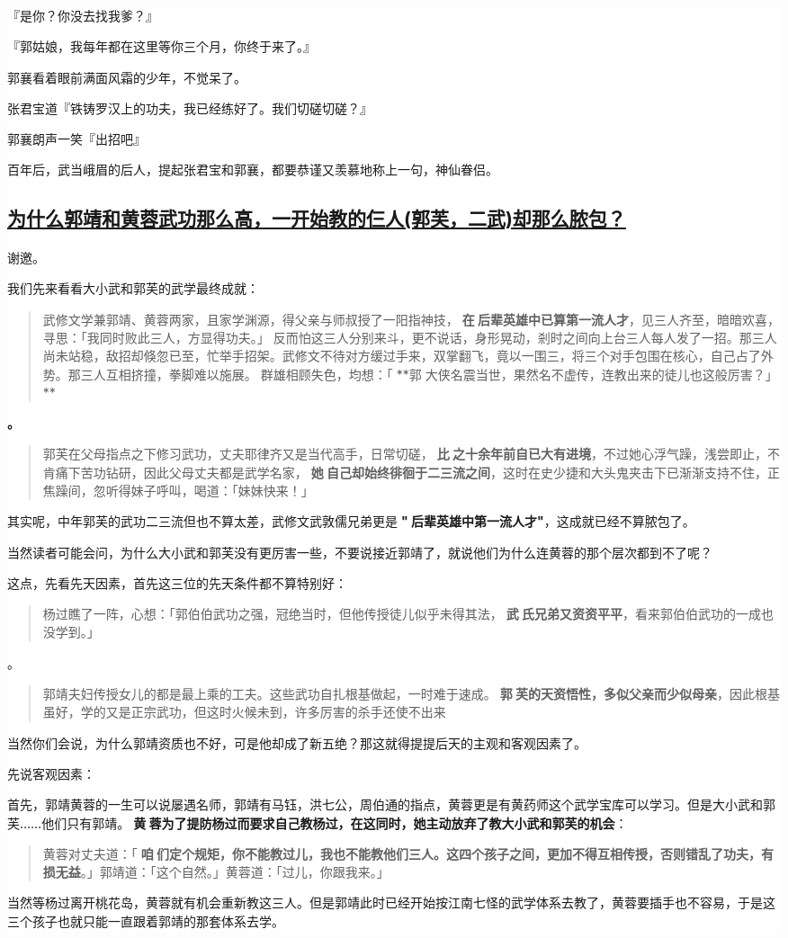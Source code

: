 『是你？你没去找我爹？』

『郭姑娘，我每年都在这里等你三个月，你终于来了。』

郭襄看着眼前满面风霜的少年，不觉呆了。

张君宝道『铁铸罗汉上的功夫，我已经练好了。我们切磋切磋？』

郭襄朗声一笑『出招吧』

  

百年后，武当峨眉的后人，提起张君宝和郭襄，都要恭谨又羡慕地称上一句，神仙眷侣。


## [为什么郭靖和黄蓉武功那么高，一开始教的仨人(郭芙，二武)却那么脓包？](https://www.zhihu.com/question/34619474/answer/150635573)
谢邀。

我们先来看看大小武和郭芙的武学最终成就：

> 武修文学兼郭靖、黄蓉两家，且家学渊源，得父亲与师叔授了一阳指神技， **在
后辈英雄中已算第一流人才**，见三人齐至，暗暗欢喜，寻思：「我同时败此三人，方显得功夫。」
反而怕这三人分别来斗，更不说话，身形晃动，剎时之间向上台三人每人发了一招。那三人尚未站稳，敌招却倏忽已至，忙举手招架。武修文不待对方缓过手来，双掌翻飞，竟以一围三，将三个对手包围在核心，自己占了外势。那三人互相挤撞，拳脚难以施展。
群雄相顾失色，均想：「 **郭 大侠名震当世，果然名不虚传，连教出来的徒儿也这般厉害？」 **

**。**

> 郭芙在父母指点之下修习武功，丈夫耶律齐又是当代高手，日常切磋， **比
之十余年前自已大有进境**，不过她心浮气躁，浅尝即止，不肯痛下苦功钻研，因此父母丈夫都是武学名家， **她
自己却始终徘徊于二三流之间**，这时在史少捷和大头鬼夹击下已渐渐支持不住，正焦躁间，忽听得妹子呼叫，喝道：「妹妹快来！」

  

其实呢，中年郭芙的武功二三流但也不算太差，武修文武敦儒兄弟更是 **" 后辈英雄中第一流人才"**，这成就已经不算脓包了。

当然读者可能会问，为什么大小武和郭芙没有更厉害一些，不要说接近郭靖了，就说他们为什么连黄蓉的那个层次都到不了呢？

这点，先看先天因素，首先这三位的先天条件都不算特别好：

> 杨过瞧了一阵，心想：「郭伯伯武功之强，冠绝当时，但他传授徒儿似乎未得其法， **武 氏兄弟又资资平平**，看来郭伯伯武功的一成也没学到。」

。

> 郭靖夫妇传授女儿的都是最上乘的工夫。这些武功自扎根基做起，一时难于速成。 **郭
芙的天资悟性，多似父亲而少似母亲**，因此根基虽好，学的又是正宗武功，但这时火候未到，许多厉害的杀手还使不出来

  

当然你们会说，为什么郭靖资质也不好，可是他却成了新五绝？那这就得提提后天的主观和客观因素了。

先说客观因素：

首先，郭靖黄蓉的一生可以说屡遇名师，郭靖有马钰，洪七公，周伯通的指点，黄蓉更是有黄药师这个武学宝库可以学习。但是大小武和郭芙……他们只有郭靖。 **黄
蓉为了提防杨过而要求自己教杨过，在这同时，她主动放弃了教大小武和郭芙的机会**：

> 黄蓉对丈夫道：「 **咱
们定个规矩，你不能教过儿，我也不能教他们三人。这四个孩子之间，更加不得互相传授，否则错乱了功夫，有损无益**。」郭靖道：「这个自然。」黄蓉道：「过儿，你跟我来。」

  

当然等杨过离开桃花岛，黄蓉就有机会重新教这三人。但是郭靖此时已经开始按江南七怪的武学体系去教了，黄蓉要插手也不容易，于是这三个孩子也就只能一直跟着郭靖的那套体系去学。
